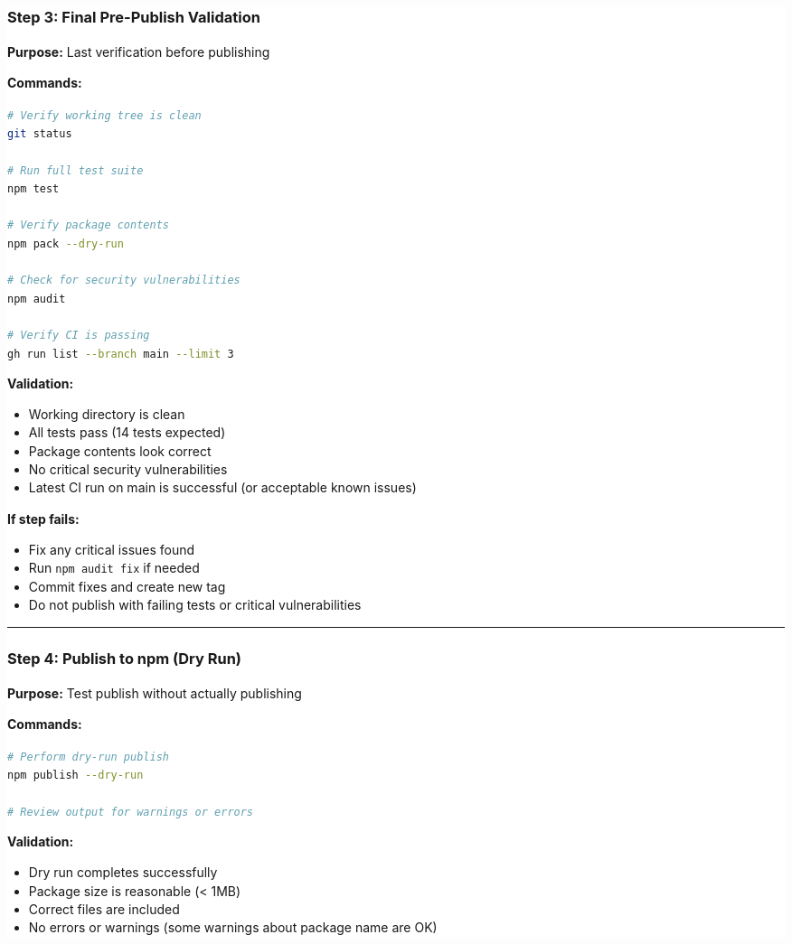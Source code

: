 
### Step 3: Final Pre-Publish Validation

**Purpose:** Last verification before publishing

**Commands:**

```bash
# Verify working tree is clean
git status

# Run full test suite
npm test

# Verify package contents
npm pack --dry-run

# Check for security vulnerabilities
npm audit

# Verify CI is passing
gh run list --branch main --limit 3
```

**Validation:**

- Working directory is clean
- All tests pass (14 tests expected)
- Package contents look correct
- No critical security vulnerabilities
- Latest CI run on main is successful (or acceptable known issues)

**If step fails:**

- Fix any critical issues found
- Run `npm audit fix` if needed
- Commit fixes and create new tag
- Do not publish with failing tests or critical vulnerabilities

---

### Step 4: Publish to npm (Dry Run)

**Purpose:** Test publish without actually publishing

**Commands:**

```bash
# Perform dry-run publish
npm publish --dry-run

# Review output for warnings or errors
```

**Validation:**

- Dry run completes successfully
- Package size is reasonable (< 1MB)
- Correct files are included
- No errors or warnings (some warnings about package name are OK)
